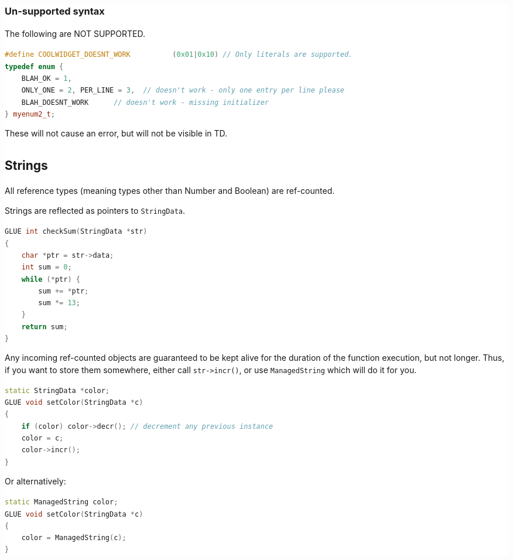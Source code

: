 ### Un-supported syntax

The following are NOT SUPPORTED.

```cpp
#define COOLWIDGET_DOESNT_WORK          (0x01|0x10) // Only literals are supported.
typedef enum {
    BLAH_OK = 1,
    ONLY_ONE = 2, PER_LINE = 3,  // doesn't work - only one entry per line please
    BLAH_DOESNT_WORK      // doesn't work - missing initializer
} myenum2_t;
```

These will not cause an error, but will not be visible in TD.


## Strings

    
All reference types (meaning types other than Number and Boolean) are ref-counted. 


Strings are reflected as pointers to `StringData`.

```cpp
GLUE int checkSum(StringData *str)
{
    char *ptr = str->data;
    int sum = 0;
    while (*ptr) {
        sum += *ptr;
        sum *= 13;
    }
    return sum;
}
```

Any incoming ref-counted objects are guaranteed to be kept alive for the
duration of the function execution, but not longer.  Thus, if you want
to store them somewhere, either call `str->incr()`, or use `ManagedString`
which will do it for you.

```cpp
static StringData *color;
GLUE void setColor(StringData *c)
{
    if (color) color->decr(); // decrement any previous instance
    color = c;
    color->incr();
}
```

Or alternatively:

```cpp
static ManagedString color;
GLUE void setColor(StringData *c)
{
    color = ManagedString(c);
}
```
